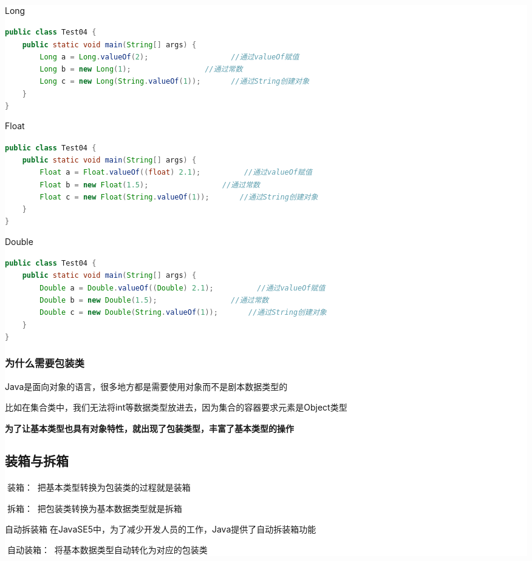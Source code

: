 Long

```java
public class Test04 {
    public static void main(String[] args) {
        Long a = Long.valueOf(2);                   //通过valueOf赋值
        Long b = new Long(1);                 //通过常数
        Long c = new Long(String.valueOf(1));       //通过String创建对象
    }
}
```

Float

```java
public class Test04 {
    public static void main(String[] args) {
        Float a = Float.valueOf((float) 2.1);          //通过valueOf赋值
        Float b = new Float(1.5);                 //通过常数
        Float c = new Float(String.valueOf(1));       //通过String创建对象
    }
}
```

Double

```java
public class Test04 {
    public static void main(String[] args) {
        Double a = Double.valueOf((Double) 2.1);          //通过valueOf赋值
        Double b = new Double(1.5);                 //通过常数
        Double c = new Double(String.valueOf(1));       //通过String创建对象
    }
}
```

### 为什么需要包装类

Java是面向对象的语言，很多地方都是需要使用对象而不是剧本数据类型的

比如在集合类中，我们无法将int等数据类型放进去，因为集合的容器要求元素是Object类型

**为了让基本类型也具有对象特性，就出现了包装类型，丰富了基本类型的操作**



## 装箱与拆箱

​        装箱：
​                把基本类型转换为包装类的过程就是装箱

​    拆箱：
​            把包装类转换为基本数据类型就是拆箱

自动拆装箱
在JavaSE5中，为了减少开发人员的工作，Java提供了自动拆装箱功能

​    自动装箱：
​            将基本数据类型自动转化为对应的包装类
